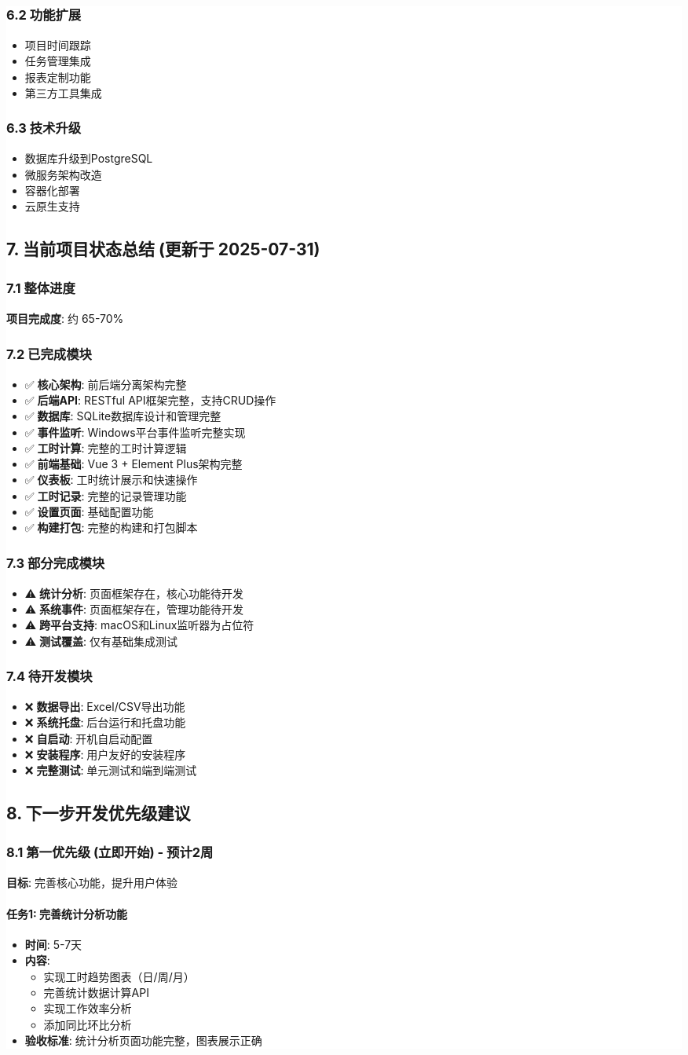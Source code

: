 ### 6.2 功能扩展
- 项目时间跟踪
- 任务管理集成
- 报表定制功能
- 第三方工具集成

### 6.3 技术升级
- 数据库升级到PostgreSQL
- 微服务架构改造
- 容器化部署
- 云原生支持

## 7. 当前项目状态总结 (更新于 2025-07-31)

### 7.1 整体进度
**项目完成度**: 约 65-70%

### 7.2 已完成模块
- ✅ **核心架构**: 前后端分离架构完整
- ✅ **后端API**: RESTful API框架完整，支持CRUD操作
- ✅ **数据库**: SQLite数据库设计和管理完整
- ✅ **事件监听**: Windows平台事件监听完整实现
- ✅ **工时计算**: 完整的工时计算逻辑
- ✅ **前端基础**: Vue 3 + Element Plus架构完整
- ✅ **仪表板**: 工时统计展示和快速操作
- ✅ **工时记录**: 完整的记录管理功能
- ✅ **设置页面**: 基础配置功能
- ✅ **构建打包**: 完整的构建和打包脚本

### 7.3 部分完成模块
- ⚠️ **统计分析**: 页面框架存在，核心功能待开发
- ⚠️ **系统事件**: 页面框架存在，管理功能待开发
- ⚠️ **跨平台支持**: macOS和Linux监听器为占位符
- ⚠️ **测试覆盖**: 仅有基础集成测试

### 7.4 待开发模块
- ❌ **数据导出**: Excel/CSV导出功能
- ❌ **系统托盘**: 后台运行和托盘功能
- ❌ **自启动**: 开机自启动配置
- ❌ **安装程序**: 用户友好的安装程序
- ❌ **完整测试**: 单元测试和端到端测试

## 8. 下一步开发优先级建议

### 8.1 第一优先级 (立即开始) - 预计2周
**目标**: 完善核心功能，提升用户体验

#### 任务1: 完善统计分析功能
- **时间**: 5-7天
- **内容**:
  - 实现工时趋势图表（日/周/月）
  - 完善统计数据计算API
  - 实现工作效率分析
  - 添加同比环比分析
- **验收标准**: 统计分析页面功能完整，图表展示正确
